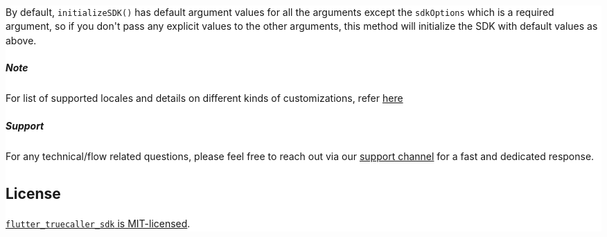 By default, `initializeSDK()` has default argument values for all the arguments except the `sdkOptions` which is a required argument, so if you
 don't pass any explicit values to the other arguments, this method will initialize the SDK with default values as above.

##### Note
For list of supported locales and details on different kinds of customizations, refer [here](https://docs.truecaller.com/truecaller-sdk/android/integrating-with-your-app/customisation-1)

##### Support
For any technical/flow related questions, please feel free to reach out via our [support channel](https://developer.truecaller.com/support) for a fast and dedicated response.

## License

[`flutter_truecaller_sdk` is MIT-licensed](LICENSE).

